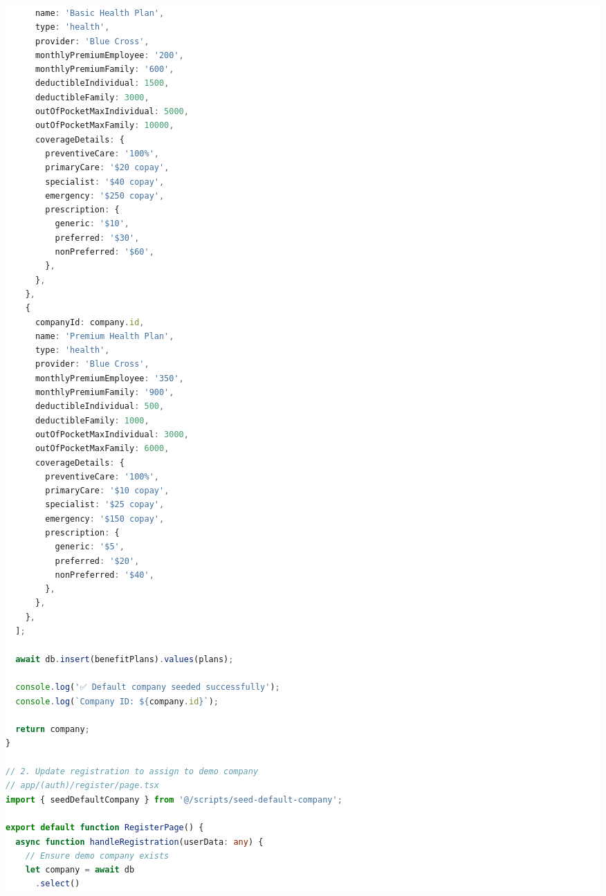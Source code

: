 ```typescript
      name: 'Basic Health Plan',
      type: 'health',
      provider: 'Blue Cross',
      monthlyPremiumEmployee: '200',
      monthlyPremiumFamily: '600',
      deductibleIndividual: 1500,
      deductibleFamily: 3000,
      outOfPocketMaxIndividual: 5000,
      outOfPocketMaxFamily: 10000,
      coverageDetails: {
        preventiveCare: '100%',
        primaryCare: '$20 copay',
        specialist: '$40 copay',
        emergency: '$250 copay',
        prescription: {
          generic: '$10',
          preferred: '$30',
          nonPreferred: '$60',
        },
      },
    },
    {
      companyId: company.id,
      name: 'Premium Health Plan',
      type: 'health',
      provider: 'Blue Cross',
      monthlyPremiumEmployee: '350',
      monthlyPremiumFamily: '900',
      deductibleIndividual: 500,
      deductibleFamily: 1000,
      outOfPocketMaxIndividual: 3000,
      outOfPocketMaxFamily: 6000,
      coverageDetails: {
        preventiveCare: '100%',
        primaryCare: '$10 copay',
        specialist: '$25 copay',
        emergency: '$150 copay',
        prescription: {
          generic: '$5',
          preferred: '$20',
          nonPreferred: '$40',
        },
      },
    },
  ];
  
  await db.insert(benefitPlans).values(plans);
  
  console.log('✅ Default company seeded successfully');
  console.log(`Company ID: ${company.id}`);
  
  return company;
}

// 2. Update registration to assign to demo company
// app/(auth)/register/page.tsx
import { seedDefaultCompany } from '@/scripts/seed-default-company';

export default function RegisterPage() {
  async function handleRegistration(userData: any) {
    // Ensure demo company exists
    let company = await db
      .select()
```
